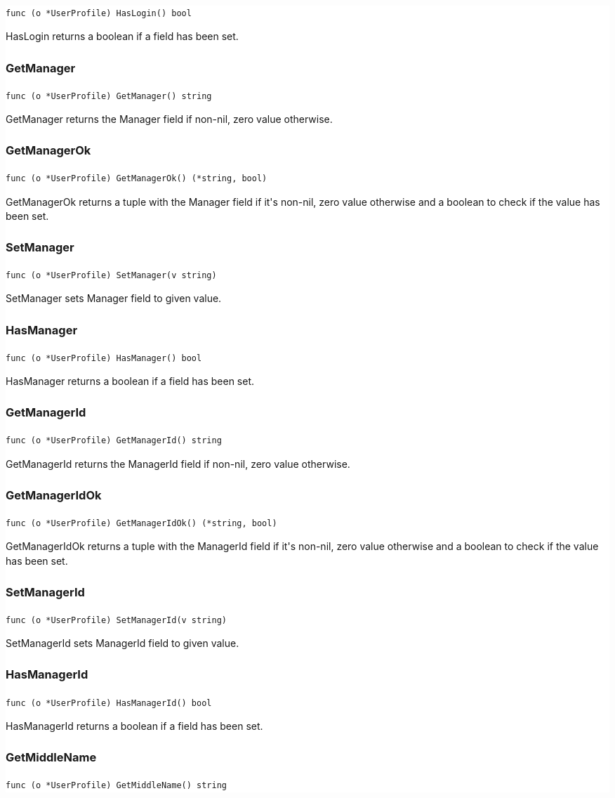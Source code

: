 `func (o *UserProfile) HasLogin() bool`

HasLogin returns a boolean if a field has been set.

### GetManager

`func (o *UserProfile) GetManager() string`

GetManager returns the Manager field if non-nil, zero value otherwise.

### GetManagerOk

`func (o *UserProfile) GetManagerOk() (*string, bool)`

GetManagerOk returns a tuple with the Manager field if it's non-nil, zero value otherwise
and a boolean to check if the value has been set.

### SetManager

`func (o *UserProfile) SetManager(v string)`

SetManager sets Manager field to given value.

### HasManager

`func (o *UserProfile) HasManager() bool`

HasManager returns a boolean if a field has been set.

### GetManagerId

`func (o *UserProfile) GetManagerId() string`

GetManagerId returns the ManagerId field if non-nil, zero value otherwise.

### GetManagerIdOk

`func (o *UserProfile) GetManagerIdOk() (*string, bool)`

GetManagerIdOk returns a tuple with the ManagerId field if it's non-nil, zero value otherwise
and a boolean to check if the value has been set.

### SetManagerId

`func (o *UserProfile) SetManagerId(v string)`

SetManagerId sets ManagerId field to given value.

### HasManagerId

`func (o *UserProfile) HasManagerId() bool`

HasManagerId returns a boolean if a field has been set.

### GetMiddleName

`func (o *UserProfile) GetMiddleName() string`

